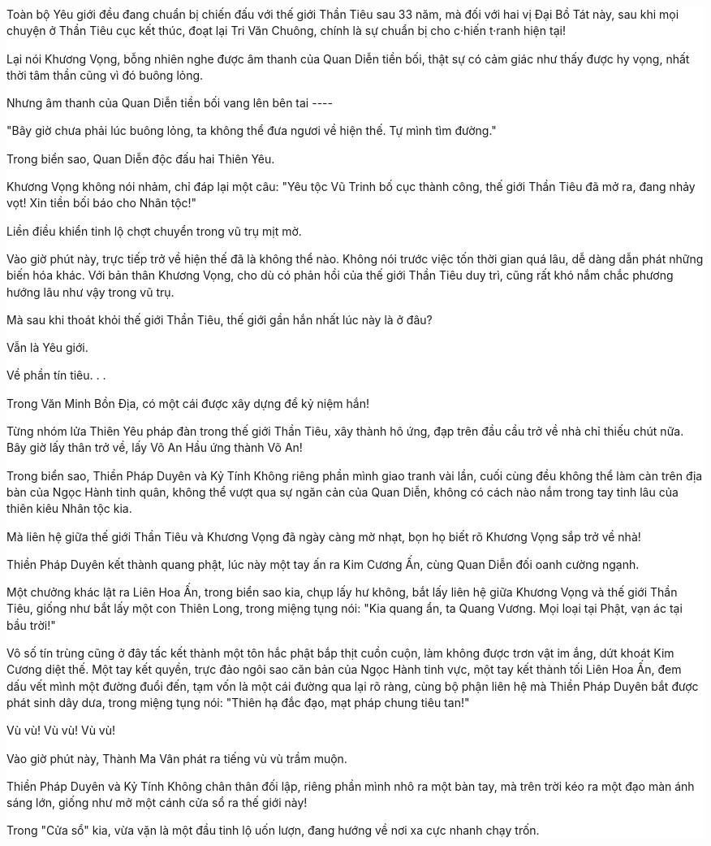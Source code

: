 Toàn bộ Yêu giới đều đang chuẩn bị chiến đấu với thế giới Thần Tiêu sau 33 năm, mà đối với hai vị Đại Bồ Tát này, sau khi mọi chuyện ở Thần Tiêu cục kết thúc, đoạt lại Tri Văn Chuông, chính là sự chuẩn bị cho c·hiến t·ranh hiện tại!

Lại nói Khương Vọng, bỗng nhiên nghe được âm thanh của Quan Diễn tiền bối, thật sự có cảm giác như thấy được hy vọng, nhất thời tâm thần cũng vì đó buông lỏng.

Nhưng âm thanh của Quan Diễn tiền bối vang lên bên tai ----

"Bây giờ chưa phải lúc buông lỏng, ta không thể đưa ngươi về hiện thế. Tự mình tìm đường."

Trong biển sao, Quan Diễn độc đấu hai Thiên Yêu.

Khương Vọng không nói nhảm, chỉ đáp lại một câu: "Yêu tộc Vũ Trinh bố cục thành công, thế giới Thần Tiêu đã mở ra, đang nhảy vọt! Xin tiền bối báo cho Nhân tộc!"

Liền điều khiển tinh lộ chợt chuyển trong vũ trụ mịt mờ.

Vào giờ phút này, trực tiếp trở về hiện thế đã là không thể nào. Không nói trước việc tốn thời gian quá lâu, dễ dàng dẫn phát những biến hóa khác. Với bản thân Khương Vọng, cho dù có phản hồi của thế giới Thần Tiêu duy trì, cũng rất khó nắm chắc phương hướng lâu như vậy trong vũ trụ.

Mà sau khi thoát khỏi thế giới Thần Tiêu, thế giới gần hắn nhất lúc này là ở đâu?

Vẫn là Yêu giới.

Về phần tín tiêu. . .

Trong Văn Minh Bồn Địa, có một cái được xây dựng để kỷ niệm hắn!

Từng nhóm lửa Thiên Yêu pháp đàn trong thế giới Thần Tiêu, xây thành hô ứng, đạp trên đầu cầu trở về nhà chỉ thiếu chút nữa. Bây giờ lấy thân trở về, lấy Võ An Hầu ứng thành Võ An!

Trong biển sao, Thiền Pháp Duyên và Kỷ Tính Không riêng phần mình giao tranh vài lần, cuối cùng đều không thể làm càn trên địa bàn của Ngọc Hành tinh quân, không thể vượt qua sự ngăn cản của Quan Diễn, không có cách nào nắm trong tay tinh lâu của thiên kiêu Nhân tộc kia.

Mà liên hệ giữa thế giới Thần Tiêu và Khương Vọng đã ngày càng mờ nhạt, bọn họ biết rõ Khương Vọng sắp trở về nhà!

Thiền Pháp Duyên kết thành quang phật, lúc này một tay ấn ra Kim Cương Ấn, cùng Quan Diễn đối oanh cường ngạnh.

Một chưởng khác lật ra Liên Hoa Ấn, trong biển sao kia, chụp lấy hư không, bắt lấy liên hệ giữa Khương Vọng và thế giới Thần Tiêu, giống như bắt lấy một con Thiên Long, trong miệng tụng nói: "Kia quang ẩn, ta Quang Vương. Mọi loại tại Phật, vạn ác tại bầu trời!"

Vô số tín trùng cũng ở đây tấc kết thành một tôn hắc phật bắp thịt cuồn cuộn, làm không được trơn vật im ắng, dứt khoát Kim Cương diệt thế. Một tay kết quyền, trực đảo ngôi sao căn bản của Ngọc Hành tinh vực, một tay kết thành tối Liên Hoa Ấn, đem dấu vết mình một đường đuổi đến, tạm vốn là một cái đường qua lại rõ ràng, cùng bộ phận liên hệ mà Thiền Pháp Duyên bắt được phát sinh dây dưa, trong miệng tụng nói: "Thiên hạ đắc đạo, mạt pháp chung tiêu tan!"

Vù vù! Vù vù! Vù vù!

Vào giờ phút này, Thành Ma Vân phát ra tiếng vù vù trầm muộn.

Thiền Pháp Duyên và Kỷ Tính Không chân thân đối lập, riêng phần mình nhô ra một bàn tay, mà trên trời kéo ra một đạo màn ánh sáng lớn, giống như mở một cánh cửa sổ ra thế giới này!

Trong "Cửa sổ" kia, vừa vặn là một đầu tinh lộ uốn lượn, đang hướng về nơi xa cực nhanh chạy trốn.
